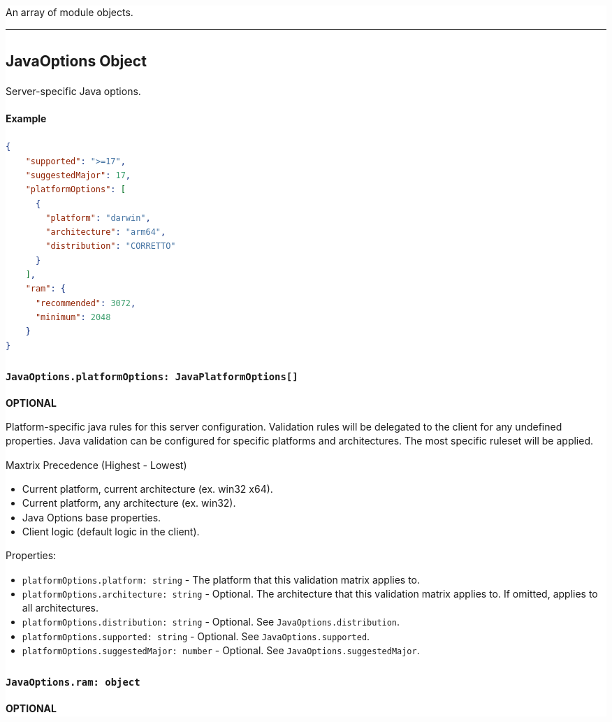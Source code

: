 An array of module objects.

---

## JavaOptions Object

Server-specific Java options.

#### Example

```JSON
{
    "supported": ">=17",
    "suggestedMajor": 17,
    "platformOptions": [
      {
        "platform": "darwin",
        "architecture": "arm64",
        "distribution": "CORRETTO"
      }
    ],
    "ram": {
      "recommended": 3072,
      "minimum": 2048
    }
}
```

### `JavaOptions.platformOptions: JavaPlatformOptions[]`

**OPTIONAL**

Platform-specific java rules for this server configuration. Validation rules will be delegated to the client for any undefined properties. Java validation can be configured for specific platforms and architectures. The most specific ruleset will be applied.

Maxtrix Precedence (Highest - Lowest)

- Current platform, current architecture (ex. win32 x64).
- Current platform, any architecture (ex. win32).
- Java Options base properties.
- Client logic (default logic in the client).

Properties:

- `platformOptions.platform: string` - The platform that this validation matrix applies to.
- `platformOptions.architecture: string` - Optional. The architecture that this validation matrix applies to. If omitted, applies to all architectures.
- `platformOptions.distribution: string` - Optional. See `JavaOptions.distribution`.
- `platformOptions.supported: string` - Optional. See `JavaOptions.supported`.
- `platformOptions.suggestedMajor: number` - Optional. See `JavaOptions.suggestedMajor`.

### `JavaOptions.ram: object`

**OPTIONAL**
